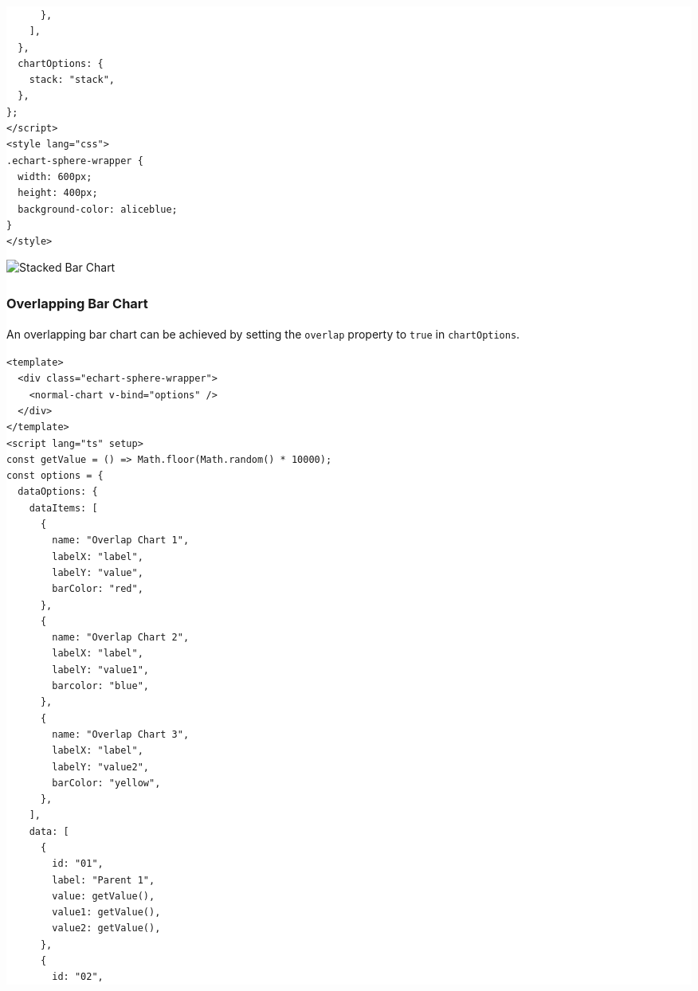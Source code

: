 ```
      },
    ],
  },
  chartOptions: {
    stack: "stack",
  },
};
</script>
<style lang="css">
.echart-sphere-wrapper {
  width: 600px;
  height: 400px;
  background-color: aliceblue;
}
</style>
```

![Stacked Bar Chart](https://github.com/isamxus/echart-sphere-assets/blob/c05d3b7b67d2c1cd9b6a483d05e03644d6803bcc/assets/bar/%E5%A0%86%E5%8F%A0%E6%9F%B1%E5%9B%BE.png)

### Overlapping Bar Chart

An overlapping bar chart can be achieved by setting the `overlap` property to `true` in `chartOptions`.

```
<template>
  <div class="echart-sphere-wrapper">
    <normal-chart v-bind="options" />
  </div>
</template>
<script lang="ts" setup>
const getValue = () => Math.floor(Math.random() * 10000);
const options = {
  dataOptions: {
    dataItems: [
      {
        name: "Overlap Chart 1",
        labelX: "label",
        labelY: "value",
        barColor: "red",
      },
      {
        name: "Overlap Chart 2",
        labelX: "label",
        labelY: "value1",
        barcolor: "blue",
      },
      {
        name: "Overlap Chart 3",
        labelX: "label",
        labelY: "value2",
        barColor: "yellow",
      },
    ],
    data: [
      {
        id: "01",
        label: "Parent 1",
        value: getValue(),
        value1: getValue(),
        value2: getValue(),
      },
      {
        id: "02",
```